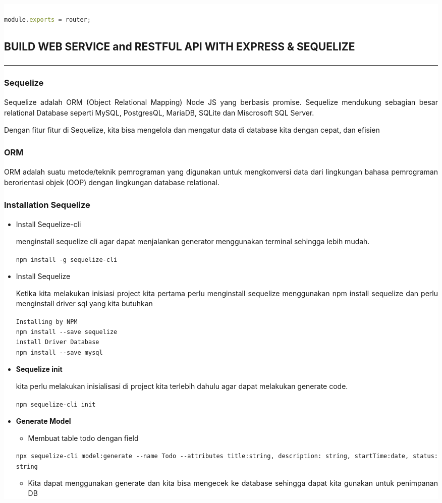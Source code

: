   ```javascript

  module.exports = router;
  ```


## **BUILD WEB SERVICE and RESTFUL API WITH EXPRESS & SEQUELIZE**<hr>
### **Sequelize**
<div align="justify">
Sequelize adalah ORM (Object Relational Mapping) Node JS yang berbasis promise. Sequelize mendukung sebagian besar relational Database seperti MySQL, PostgresQL, MariaDB, SQLite dan Miscrosoft SQL Server.

Dengan fitur fitur di Sequelize, kita bisa mengelola dan mengatur data di database kita dengan cepat, dan efisien

### **ORM**
<div align="justify">
ORM adalah suatu metode/teknik pemrograman yang digunakan untuk mengkonversi data dari lingkungan bahasa pemrograman berorientasi objek (OOP) dengan lingkungan database relational.

### **Installation Sequelize**
- Install Sequelize-cli
     <div align="justify">menginstall sequelize cli agar dapat menjalankan generator menggunakan terminal sehingga lebih mudah.
    
    ```
    npm install -g sequelize-cli
    ```
- Install Sequelize
    <div align="justify">Ketika kita melakukan inisiasi project kita pertama perlu menginstall sequelize menggunakan npm install sequelize dan perlu menginstall driver sql yang kita butuhkan

    ```
    Installing by NPM
    npm install --save sequelize
    install Driver Database
    npm install --save mysql
    ```

- **Sequelize init**
    <div align="justify">kita perlu melakukan inisialisasi di project kita terlebih dahulu agar dapat melakukan generate code.

    ```
    npm sequelize-cli init
    ```
- **Generate Model**
    - Membuat table todo dengan field
    
    ```
    npx sequelize-cli model:generate --name Todo --attributes title:string, description: string, startTime:date, status:string
    ```
    - Kita dapat menggunakan generate dan kita bisa mengecek ke database sehingga dapat kita gunakan untuk penimpanan DB
    